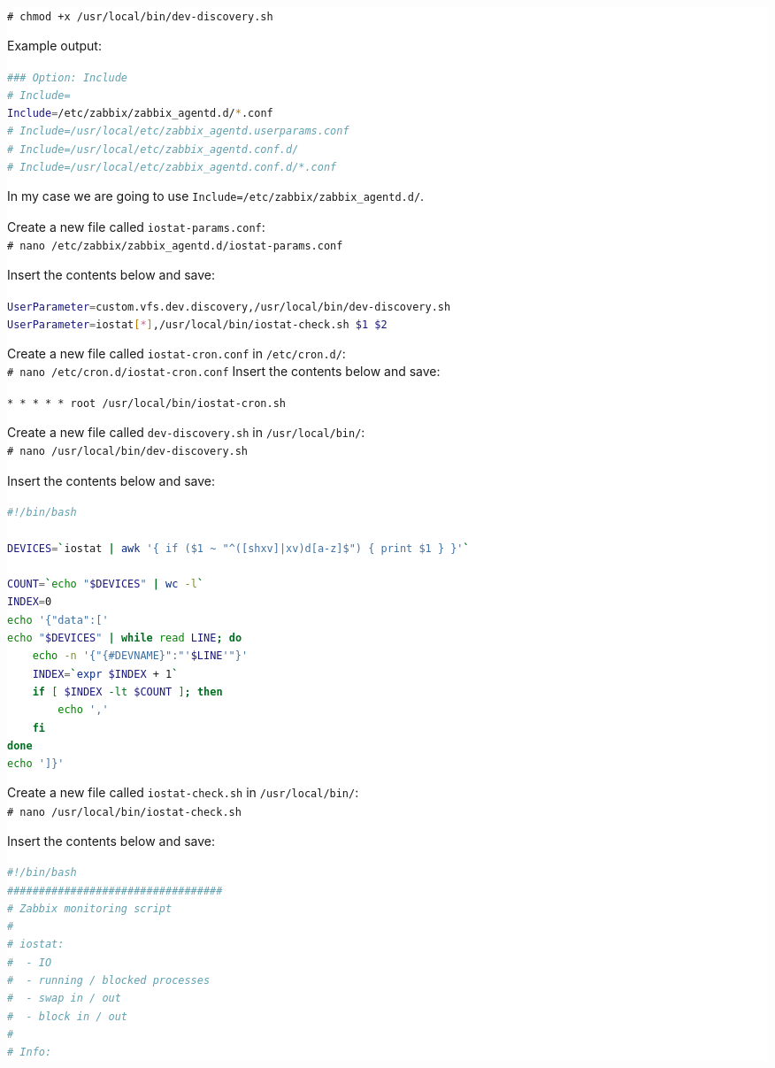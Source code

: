 ```# chmod +x /usr/local/bin/dev-discovery.sh```

Example output:
```bash
### Option: Include
# Include=
Include=/etc/zabbix/zabbix_agentd.d/*.conf
# Include=/usr/local/etc/zabbix_agentd.userparams.conf
# Include=/usr/local/etc/zabbix_agentd.conf.d/
# Include=/usr/local/etc/zabbix_agentd.conf.d/*.conf
```

In my case we are going to use ```Include=/etc/zabbix/zabbix_agentd.d/```.

Create a new file called ```iostat-params.conf```:</br>
```# nano /etc/zabbix/zabbix_agentd.d/iostat-params.conf```

Insert the contents below and save:
```bash
UserParameter=custom.vfs.dev.discovery,/usr/local/bin/dev-discovery.sh
UserParameter=iostat[*],/usr/local/bin/iostat-check.sh $1 $2
```

Create a new file called ```iostat-cron.conf``` in ```/etc/cron.d/```:</br>
```# nano /etc/cron.d/iostat-cron.conf```
Insert the contents below and save:
```
* * * * * root /usr/local/bin/iostat-cron.sh
```

Create a new file called ```dev-discovery.sh``` in ```/usr/local/bin/```:</br>
```# nano /usr/local/bin/dev-discovery.sh```

Insert the contents below and save:
```bash
#!/bin/bash

DEVICES=`iostat | awk '{ if ($1 ~ "^([shxv]|xv)d[a-z]$") { print $1 } }'`

COUNT=`echo "$DEVICES" | wc -l`
INDEX=0
echo '{"data":['
echo "$DEVICES" | while read LINE; do
    echo -n '{"{#DEVNAME}":"'$LINE'"}'
    INDEX=`expr $INDEX + 1`
    if [ $INDEX -lt $COUNT ]; then
        echo ','
    fi
done
echo ']}'
```

Create a new file called ```iostat-check.sh``` in ```/usr/local/bin/```:</br>
```# nano /usr/local/bin/iostat-check.sh```

Insert the contents below and save:
```bash
#!/bin/bash
##################################
# Zabbix monitoring script
#
# iostat:
#  - IO
#  - running / blocked processes
#  - swap in / out
#  - block in / out
#
# Info:
```
